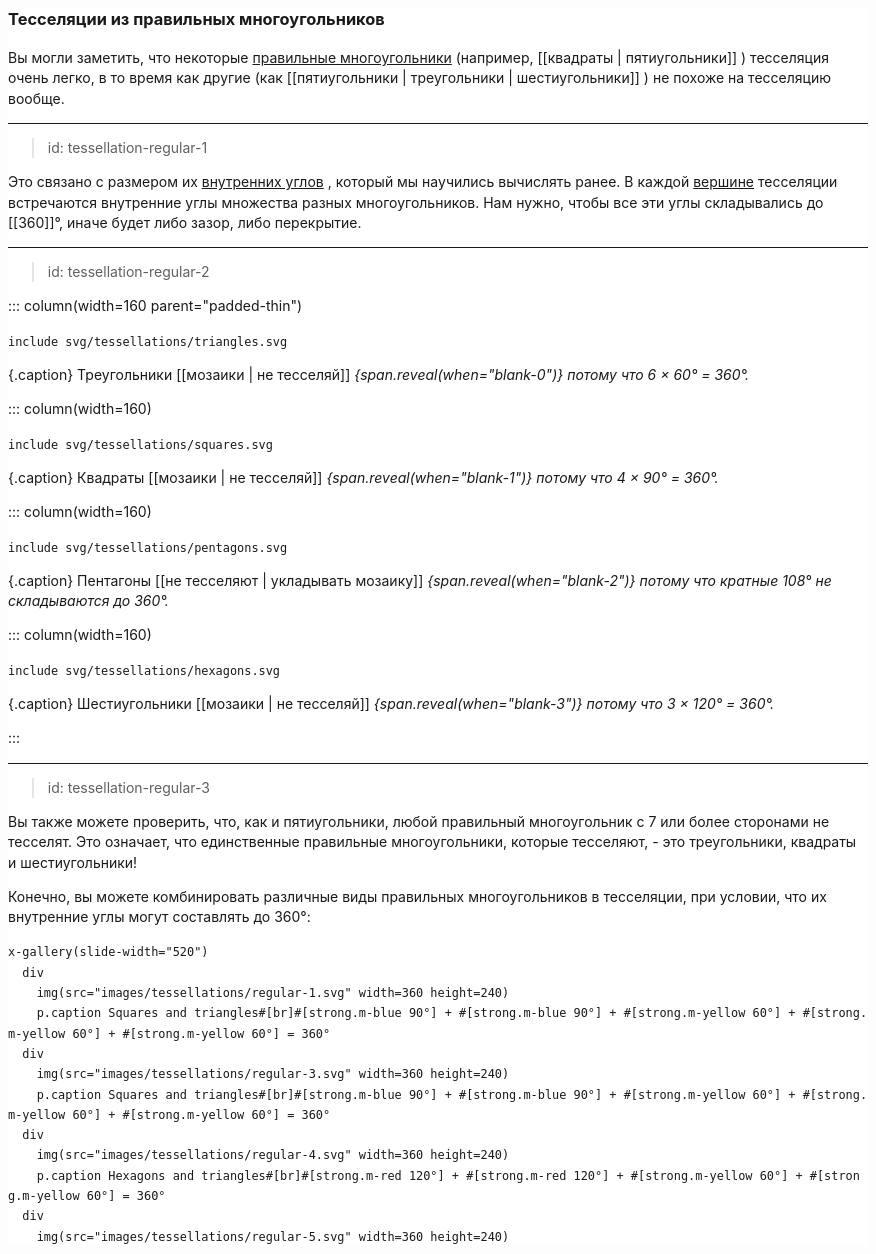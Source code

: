 ### Тесселяции из правильных многоугольников 

Вы могли заметить, что некоторые [правильные многоугольники](gloss:regular-polygon) (например, [[квадраты | пятиугольники]] ) тесселяция очень легко, в то время как другие (как [[пятиугольники | треугольники | шестиугольники]] ) не похоже на тесселяцию вообще. 

---
> id: tessellation-regular-1

Это связано с размером их [внутренних углов](gloss:internal-angle) , который мы научились вычислять ранее. В каждой [вершине](gloss:polygon-vertex) тесселяции встречаются внутренние углы множества разных многоугольников. Нам нужно, чтобы все эти углы складывались до [[360]]°, иначе будет либо зазор, либо перекрытие. 

---
> id: tessellation-regular-2

::: column(width=160 parent="padded-thin")

    include svg/tessellations/triangles.svg

{.caption} Треугольники [[мозаики | не тесселяй]] _{span.reveal(when="blank-0")} потому что 6 × 60° = 360°._ 

::: column(width=160)

    include svg/tessellations/squares.svg

{.caption} Квадраты [[мозаики | не тесселяй]] _{span.reveal(when="blank-1")} потому что 4 × 90° = 360°._ 

::: column(width=160)

    include svg/tessellations/pentagons.svg

{.caption} Пентагоны [[не тесселяют | укладывать мозаику]] _{span.reveal(when="blank-2")} потому что кратные 108° не складываются до 360°._ 

::: column(width=160)

    include svg/tessellations/hexagons.svg

{.caption} Шестиугольники [[мозаики | не тесселяй]] _{span.reveal(when="blank-3")} потому что 3 × 120° = 360°._ 

:::

---
> id: tessellation-regular-3

Вы также можете проверить, что, как и пятиугольники, любой правильный многоугольник с 7 или более сторонами не тесселят. Это означает, что единственные правильные многоугольники, которые тесселяют, - это треугольники, квадраты и шестиугольники! 

Конечно, вы можете комбинировать различные виды правильных многоугольников в тесселяции, при условии, что их внутренние углы могут составлять до 360°: 

    x-gallery(slide-width="520")
      div
        img(src="images/tessellations/regular-1.svg" width=360 height=240)
        p.caption Squares and triangles#[br]#[strong.m-blue 90°] + #[strong.m-blue 90°] + #[strong.m-yellow 60°] + #[strong.m-yellow 60°] + #[strong.m-yellow 60°] = 360°
      div
        img(src="images/tessellations/regular-3.svg" width=360 height=240)
        p.caption Squares and triangles#[br]#[strong.m-blue 90°] + #[strong.m-blue 90°] + #[strong.m-yellow 60°] + #[strong.m-yellow 60°] + #[strong.m-yellow 60°] = 360°
      div
        img(src="images/tessellations/regular-4.svg" width=360 height=240)
        p.caption Hexagons and triangles#[br]#[strong.m-red 120°] + #[strong.m-red 120°] + #[strong.m-yellow 60°] + #[strong.m-yellow 60°] = 360°
      div
        img(src="images/tessellations/regular-5.svg" width=360 height=240)